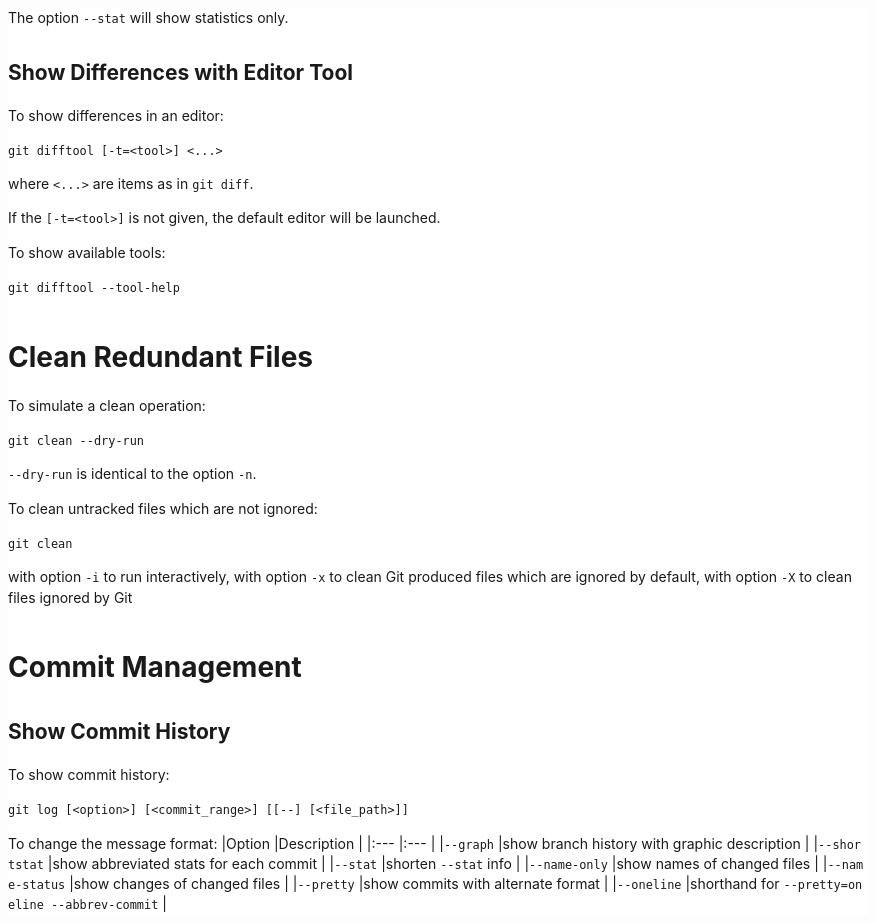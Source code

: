 The option `--stat` will show statistics only.


## Show Differences with Editor Tool

To show differences in an editor:
```
git difftool [-t=<tool>] <...>
```
where `<...>` are items as in `git diff`.

If the `[-t=<tool>]` is not given,
the default editor will be launched.

To show available tools:
```
git difftool --tool-help
```


# Clean Redundant Files

To simulate a clean operation:
```
git clean --dry-run
```
`--dry-run` is identical to the option `-n`.

To clean untracked files which are not ignored:
```
git clean
```
with option `-i` to run interactively,
with option `-x` to clean Git produced files which are ignored by default,
with option `-X` to clean files ignored by Git


# Commit Management

## Show Commit History

To show commit history:
```
git log [<option>] [<commit_range>] [[--] [<file_path>]]
```

To change the message format:
|Option             |Description                                        |
|:---               |:---                                               |
|`--graph`          |show branch history with graphic description       |
|`--shortstat`      |show abbreviated stats for each commit             |
|`--stat`           |shorten `--stat` info                              |
|`--name-only`      |show names of changed files                        |
|`--name-status`    |show changes of changed files                      |
|`--pretty`         |show commits with alternate format                 |
|`--oneline`        |shorthand for `--pretty=oneline --abbrev-commit`   |

